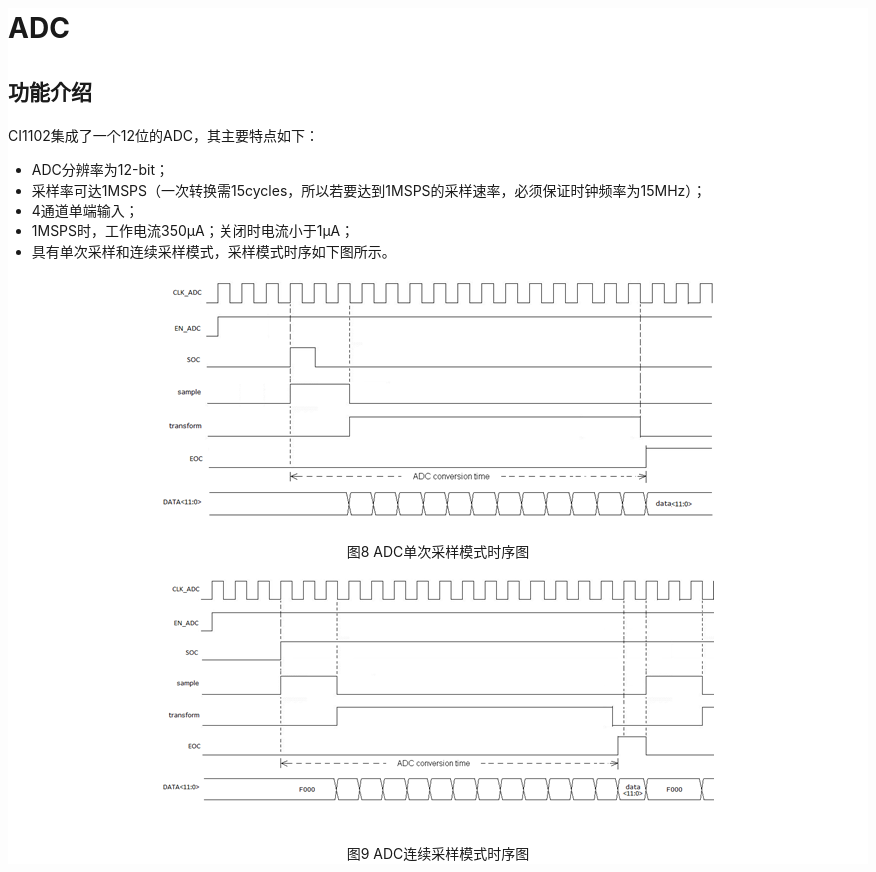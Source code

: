 # ADC

## 功能介绍

CI1102集成了一个12位的ADC，其主要特点如下：

* ADC分辨率为12-bit；
* 采样率可达1MSPS（一次转换需15cycles，所以若要达到1MSPS的采样速率，必须保证时钟频率为15MHz）；
* 4通道单端输入；
* 1MSPS时，工作电流350μA；关闭时电流小于1μA；
* 具有单次采样和连续采样模式，采样模式时序如下图所示。

<center>

![ADC单次采样模式时序图](img/CI1102芯片数据手册-8.png)

</center>

<div align=center>图8  ADC单次采样模式时序图</div>

<center>

![ADC连续采样模式时序图](img/CI1102芯片数据手册-9.png)

</center>

<br>
<div align=center>图9  ADC连续采样模式时序图</div>
